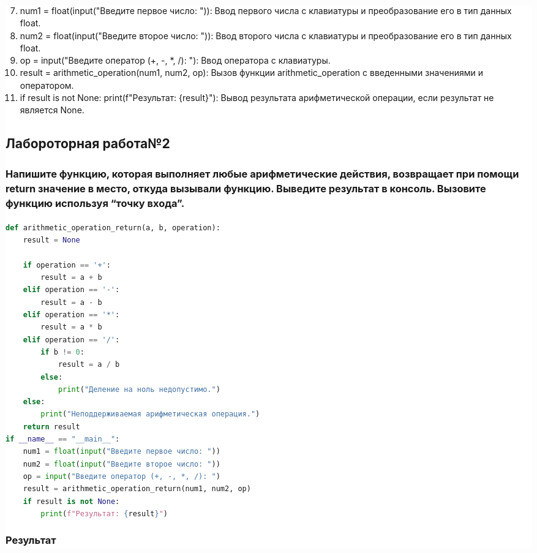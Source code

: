 7. num1 = float(input("Введите первое число: ")): Ввод первого числа с клавиатуры и преобразование его в тип данных float.
8. num2 = float(input("Введите второе число: ")): Ввод второго числа с клавиатуры и преобразование его в тип данных float.
9. op = input("Введите оператор (+, -, *, /): "): Ввод оператора с клавиатуры.
10. result = arithmetic_operation(num1, num2, op): Вызов функции arithmetic_operation с введенными значениями и оператором.
11. if result is not None: print(f"Результат: {result}"): Вывод результата арифметической операции, если результат не является None.

## Лабороторная работа№2
### Напишите функцию, которая выполняет любые арифметические действия, возвращает при помощи return значение в место, откуда вызывали функцию. Выведите результат в консоль. Вызовите функцию используя “точку входа”.

```python
def arithmetic_operation_return(a, b, operation):
    result = None

    if operation == '+':
        result = a + b
    elif operation == '-':
        result = a - b
    elif operation == '*':
        result = a * b
    elif operation == '/':
        if b != 0:
            result = a / b
        else:
            print("Деление на ноль недопустимо.")
    else:
        print("Неподдерживаемая арифметическая операция.")
    return result
if __name__ == "__main__":
    num1 = float(input("Введите первое число: "))
    num2 = float(input("Введите второе число: "))
    op = input("Введите оператор (+, -, *, /): ")
    result = arithmetic_operation_return(num1, num2, op)
    if result is not None:
        print(f"Результат: {result}")
```
### Результат